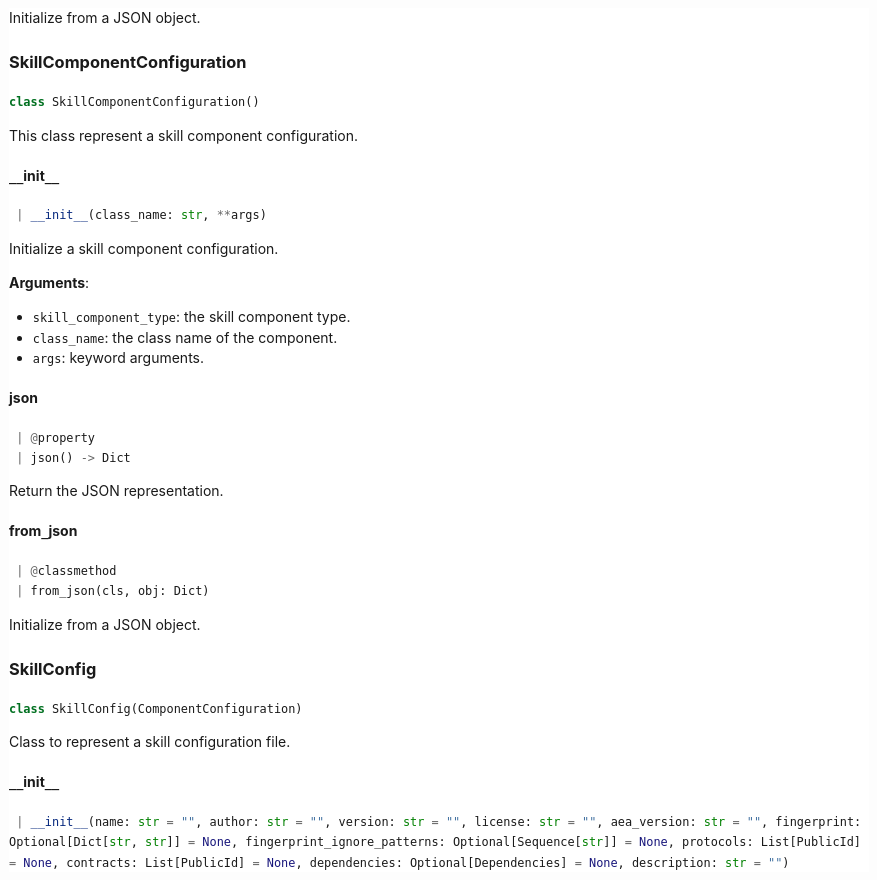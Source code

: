 Initialize from a JSON object.

<a name=".aea.configurations.base.SkillComponentConfiguration"></a>
### SkillComponentConfiguration

```python
class SkillComponentConfiguration()
```

This class represent a skill component configuration.

<a name=".aea.configurations.base.SkillComponentConfiguration.__init__"></a>
#### `__`init`__`

```python
 | __init__(class_name: str, **args)
```

Initialize a skill component configuration.

**Arguments**:

- `skill_component_type`: the skill component type.
- `class_name`: the class name of the component.
- `args`: keyword arguments.

<a name=".aea.configurations.base.SkillComponentConfiguration.json"></a>
#### json

```python
 | @property
 | json() -> Dict
```

Return the JSON representation.

<a name=".aea.configurations.base.SkillComponentConfiguration.from_json"></a>
#### from`_`json

```python
 | @classmethod
 | from_json(cls, obj: Dict)
```

Initialize from a JSON object.

<a name=".aea.configurations.base.SkillConfig"></a>
### SkillConfig

```python
class SkillConfig(ComponentConfiguration)
```

Class to represent a skill configuration file.

<a name=".aea.configurations.base.SkillConfig.__init__"></a>
#### `__`init`__`

```python
 | __init__(name: str = "", author: str = "", version: str = "", license: str = "", aea_version: str = "", fingerprint: Optional[Dict[str, str]] = None, fingerprint_ignore_patterns: Optional[Sequence[str]] = None, protocols: List[PublicId] = None, contracts: List[PublicId] = None, dependencies: Optional[Dependencies] = None, description: str = "")
```
